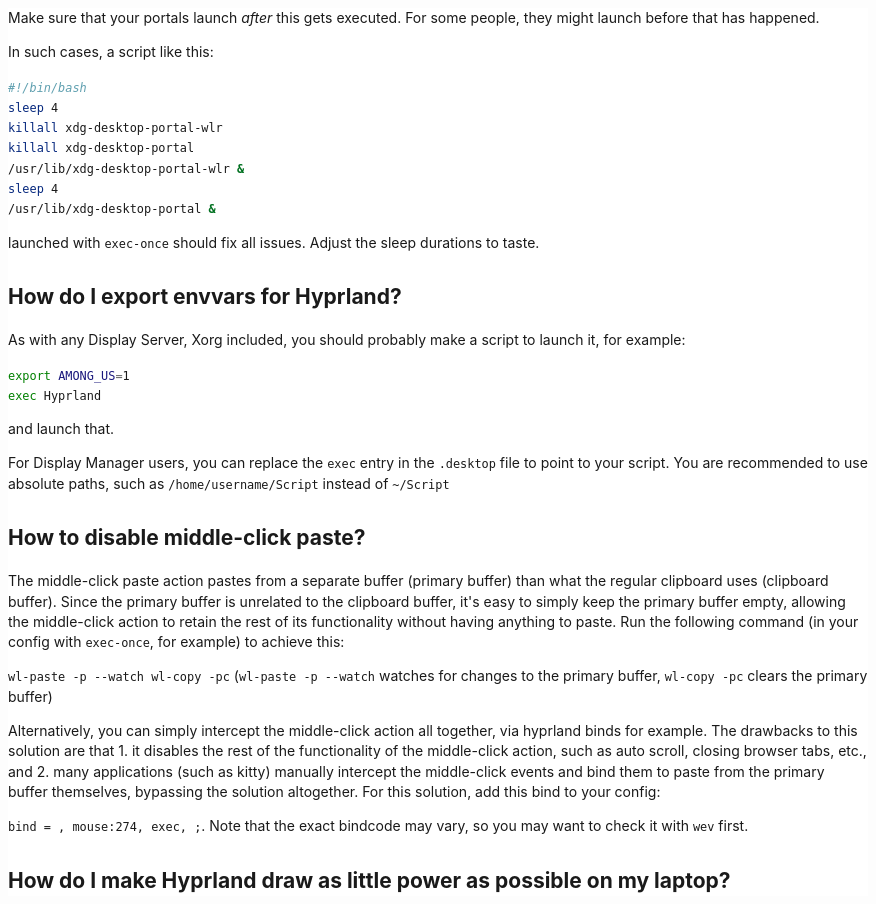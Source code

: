 Make sure that your portals launch _after_ this gets executed. For some people, they might launch before that has happened.

In such cases, a script like this:

```bash
#!/bin/bash
sleep 4
killall xdg-desktop-portal-wlr
killall xdg-desktop-portal
/usr/lib/xdg-desktop-portal-wlr &
sleep 4
/usr/lib/xdg-desktop-portal &
```

launched with `exec-once` should fix all issues. Adjust the sleep durations to taste.

## How do I export envvars for Hyprland?

As with any Display Server, Xorg included, you should probably make a script to launch it, for example:

```bash
export AMONG_US=1
exec Hyprland
```

and launch that.

For Display Manager users, you can replace the `exec` entry in the `.desktop` file to point to your script. You are recommended to use absolute paths, such as `/home/username/Script` instead of `~/Script`

## How to disable middle-click paste?

The middle-click paste action pastes from a separate buffer (primary buffer) than what the regular clipboard uses (clipboard buffer). Since the primary buffer is unrelated to the clipboard buffer, it's easy to simply keep the primary buffer empty, allowing the middle-click action to retain the rest of its functionality without having anything to paste. Run the following command (in your config with `exec-once`, for example) to achieve this:

`wl-paste -p --watch wl-copy -pc` (`wl-paste -p --watch` watches for changes to the primary buffer, `wl-copy -pc` clears the primary buffer)

Alternatively, you can simply intercept the middle-click action all together, via hyprland binds for example. The drawbacks to this solution are that 1. it disables the rest of the functionality of the middle-click action, such as auto scroll, closing browser tabs, etc., and 2. many applications (such as kitty) manually intercept the middle-click events and bind them to paste from the primary buffer themselves, bypassing the solution altogether. For this solution, add this bind to your config:

`bind = , mouse:274, exec, ;`. Note that the exact bindcode may vary, so you may want to check it with `wev` first.

## How do I make Hyprland draw as little power as possible on my laptop?

